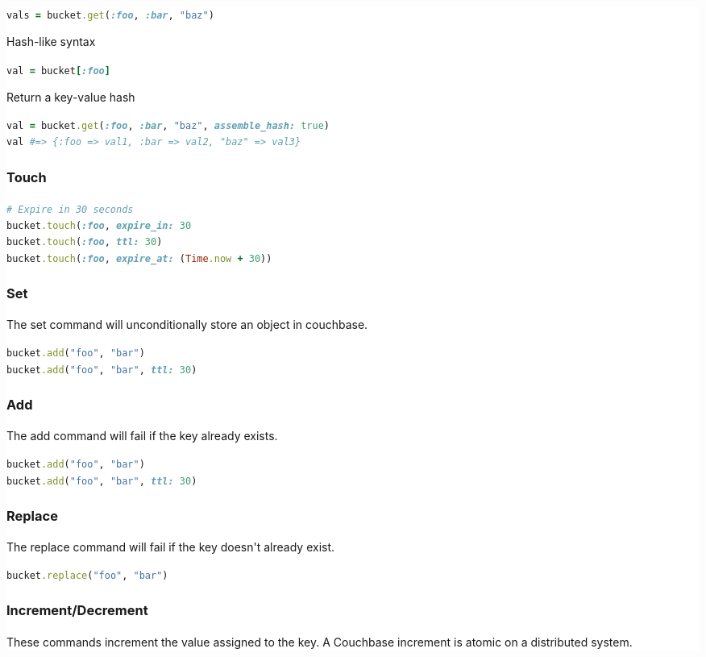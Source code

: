 ```ruby
vals = bucket.get(:foo, :bar, "baz")
```

Hash-like syntax

```ruby
val = bucket[:foo]
```

Return a key-value hash

```ruby
val = bucket.get(:foo, :bar, "baz", assemble_hash: true)
val #=> {:foo => val1, :bar => val2, "baz" => val3}
```


### Touch

```ruby
# Expire in 30 seconds
bucket.touch(:foo, expire_in: 30
bucket.touch(:foo, ttl: 30)
bucket.touch(:foo, expire_at: (Time.now + 30))
```


### Set

The set command will unconditionally store an object in couchbase.

```ruby
bucket.add("foo", "bar")
bucket.add("foo", "bar", ttl: 30)
```


### Add

The add command will fail if the key already exists.

```ruby
bucket.add("foo", "bar")
bucket.add("foo", "bar", ttl: 30)
```


### Replace

The replace command will fail if the key doesn't already exist.

```ruby
bucket.replace("foo", "bar")
```


### Increment/Decrement

These commands increment the value assigned to the key.
A Couchbase increment is atomic on a distributed system.
